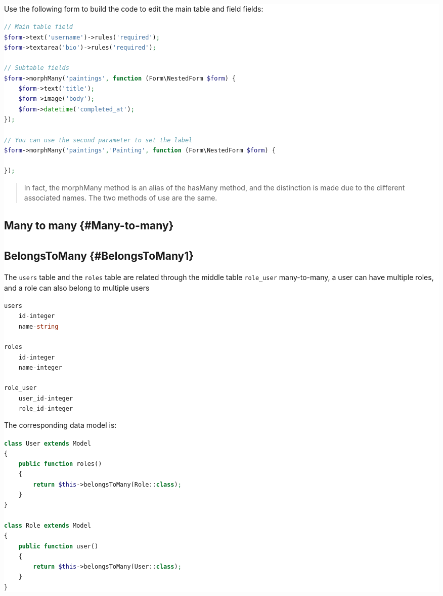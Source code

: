 Use the following form to build the code to edit the main table and field fields:

```php
// Main table field
$form->text('username')->rules('required');
$form->textarea('bio')->rules('required');

// Subtable fields
$form->morphMany('paintings', function (Form\NestedForm $form) {
    $form->text('title');
    $form->image('body');
    $form->datetime('completed_at');
});

// You can use the second parameter to set the label
$form->morphMany('paintings','Painting', function (Form\NestedForm $form) {

});
```

> In fact, the morphMany method is an alias of the hasMany method, and the distinction is made due to the different associated names. The two methods of use are the same.

## Many to many {#Many-to-many}

## BelongsToMany {#BelongsToMany1}

The `users` table and the `roles` table are related through the middle table `role_user` many-to-many, a user can have multiple roles, and a role can also belong to multiple users

```php
users
    id-integer
    name-string

roles
    id-integer
    name-integer

role_user
    user_id-integer
    role_id-integer
```

The corresponding data model is:

```php
class User extends Model
{
    public function roles()
    {
        return $this->belongsToMany(Role::class);
    }
}

class Role extends Model
{
    public function user()
    {
        return $this->belongsToMany(User::class);
    }
}
```
